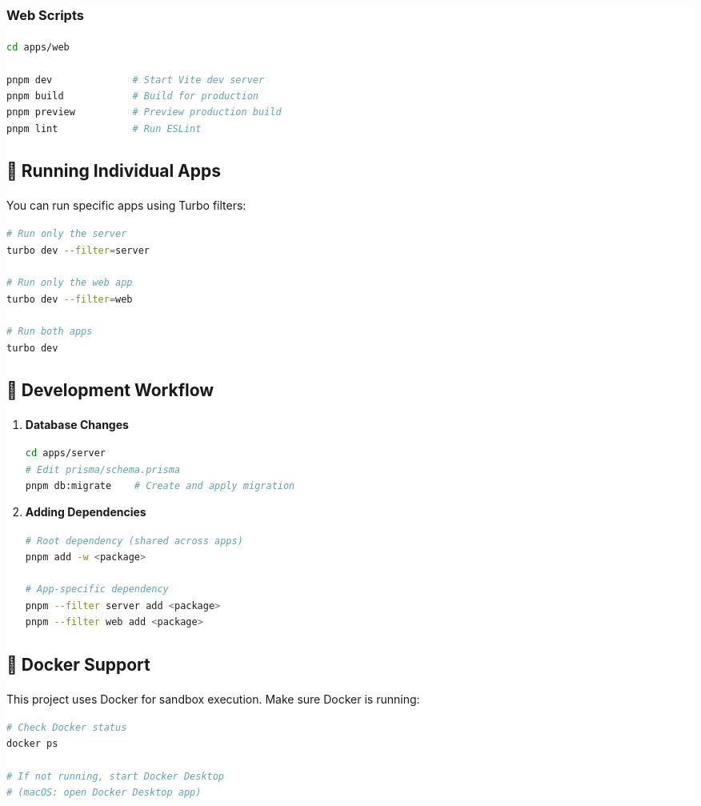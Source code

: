 ### Web Scripts

```bash
cd apps/web

pnpm dev              # Start Vite dev server
pnpm build            # Build for production
pnpm preview          # Preview production build
pnpm lint             # Run ESLint
```

## 🏃 Running Individual Apps

You can run specific apps using Turbo filters:

```bash
# Run only the server
turbo dev --filter=server

# Run only the web app
turbo dev --filter=web

# Run both apps
turbo dev
```

## 🧪 Development Workflow

1. **Database Changes**
   ```bash
   cd apps/server
   # Edit prisma/schema.prisma
   pnpm db:migrate    # Create and apply migration
   ```

2. **Adding Dependencies**
   ```bash
   # Root dependency (shared across apps)
   pnpm add -w <package>
   
   # App-specific dependency
   pnpm --filter server add <package>
   pnpm --filter web add <package>
   ```

## 🐳 Docker Support

This project uses Docker for sandbox execution. Make sure Docker is running:

```bash
# Check Docker status
docker ps

# If not running, start Docker Desktop
# (macOS: open Docker Desktop app)
```
